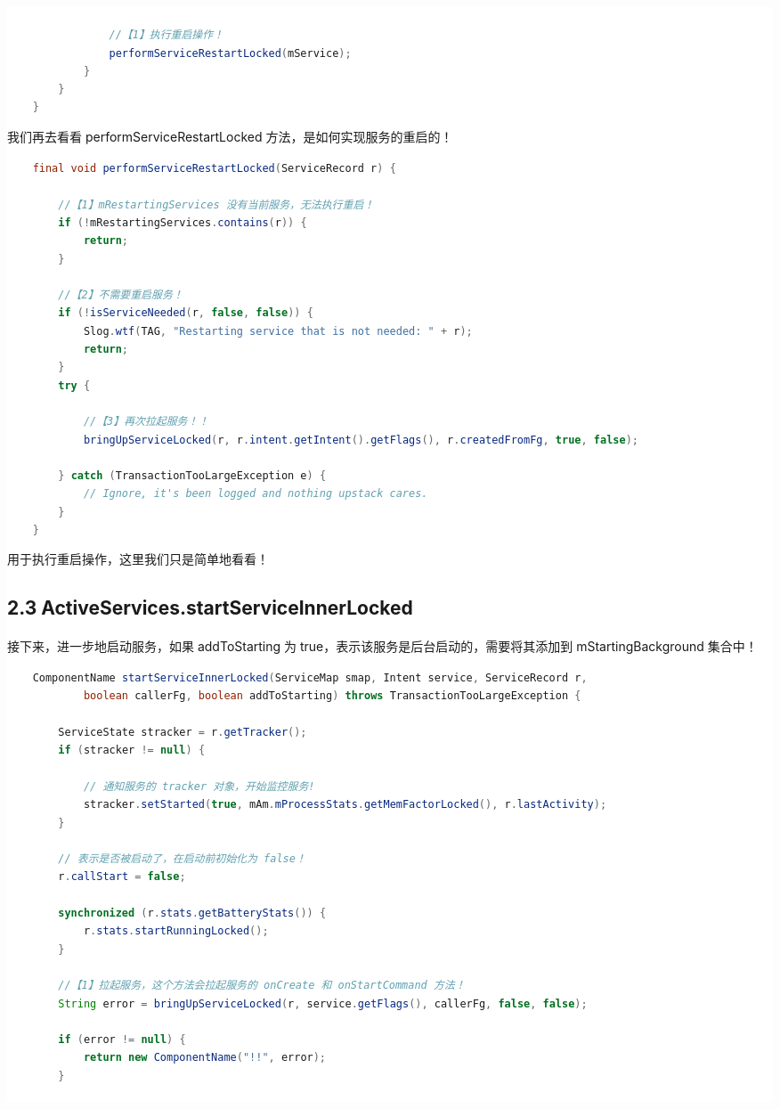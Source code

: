 ```java
                
                //【1】执行重启操作！
                performServiceRestartLocked(mService);
            }
        }
    }
```

我们再去看看 performServiceRestartLocked 方法，是如何实现服务的重启的！
```java
    final void performServiceRestartLocked(ServiceRecord r) {
    
        //【1】mRestartingServices 没有当前服务，无法执行重启！
        if (!mRestartingServices.contains(r)) {
            return;
        }
        
        //【2】不需要重启服务！
        if (!isServiceNeeded(r, false, false)) {
            Slog.wtf(TAG, "Restarting service that is not needed: " + r);
            return;
        }
        try {
        
            //【3】再次拉起服务！！
            bringUpServiceLocked(r, r.intent.getIntent().getFlags(), r.createdFromFg, true, false);

        } catch (TransactionTooLargeException e) {
            // Ignore, it's been logged and nothing upstack cares.
        }
    }

```

用于执行重启操作，这里我们只是简单地看看！

## 2.3 ActiveServices.startServiceInnerLocked

接下来，进一步地启动服务，如果 addToStarting 为 true，表示该服务是后台启动的，需要将其添加到 mStartingBackground 集合中！

```java
    ComponentName startServiceInnerLocked(ServiceMap smap, Intent service, ServiceRecord r,
            boolean callerFg, boolean addToStarting) throws TransactionTooLargeException {

        ServiceState stracker = r.getTracker();
        if (stracker != null) {
            
            // 通知服务的 tracker 对象，开始监控服务!
            stracker.setStarted(true, mAm.mProcessStats.getMemFactorLocked(), r.lastActivity);
        }
        
        // 表示是否被启动了，在启动前初始化为 false！
        r.callStart = false;

        synchronized (r.stats.getBatteryStats()) {
            r.stats.startRunningLocked();
        }
         
        //【1】拉起服务，这个方法会拉起服务的 onCreate 和 onStartCommand 方法！
        String error = bringUpServiceLocked(r, service.getFlags(), callerFg, false, false);

        if (error != null) {
            return new ComponentName("!!", error);
        }
        
```